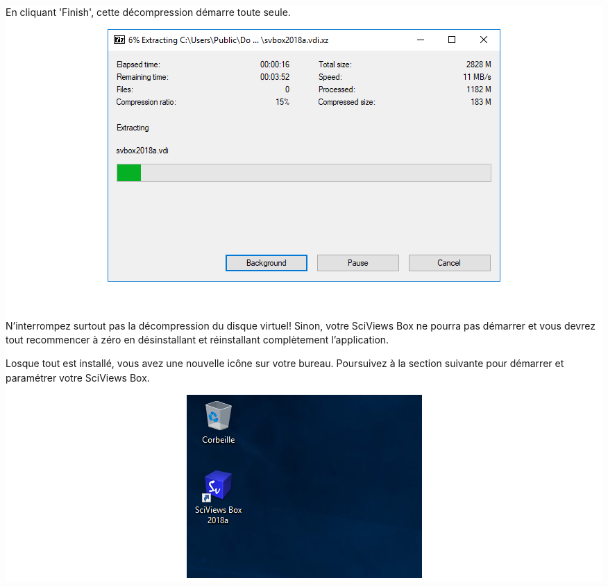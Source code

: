 En cliquant 'Finish', cette décompression démarre toute seule.

<center>

![](images/annexe1/svbox_install_uncompress.png)

</center>

<br/>

<div class="warning">
<p>N’interrompez surtout pas la décompression du disque virtuel! Sinon, votre SciViews Box ne pourra pas démarrer et vous devrez tout recommencer à zéro en désinstallant et réinstallant complètement l’application.</p>
</div>

Losque tout est installé, vous avez une nouvelle icône sur votre bureau. Poursuivez à la section suivante pour démarrer et paramétrer votre SciViews Box.

<center>

![](images/annexe1/svbox_install_desktop_icon.png)
